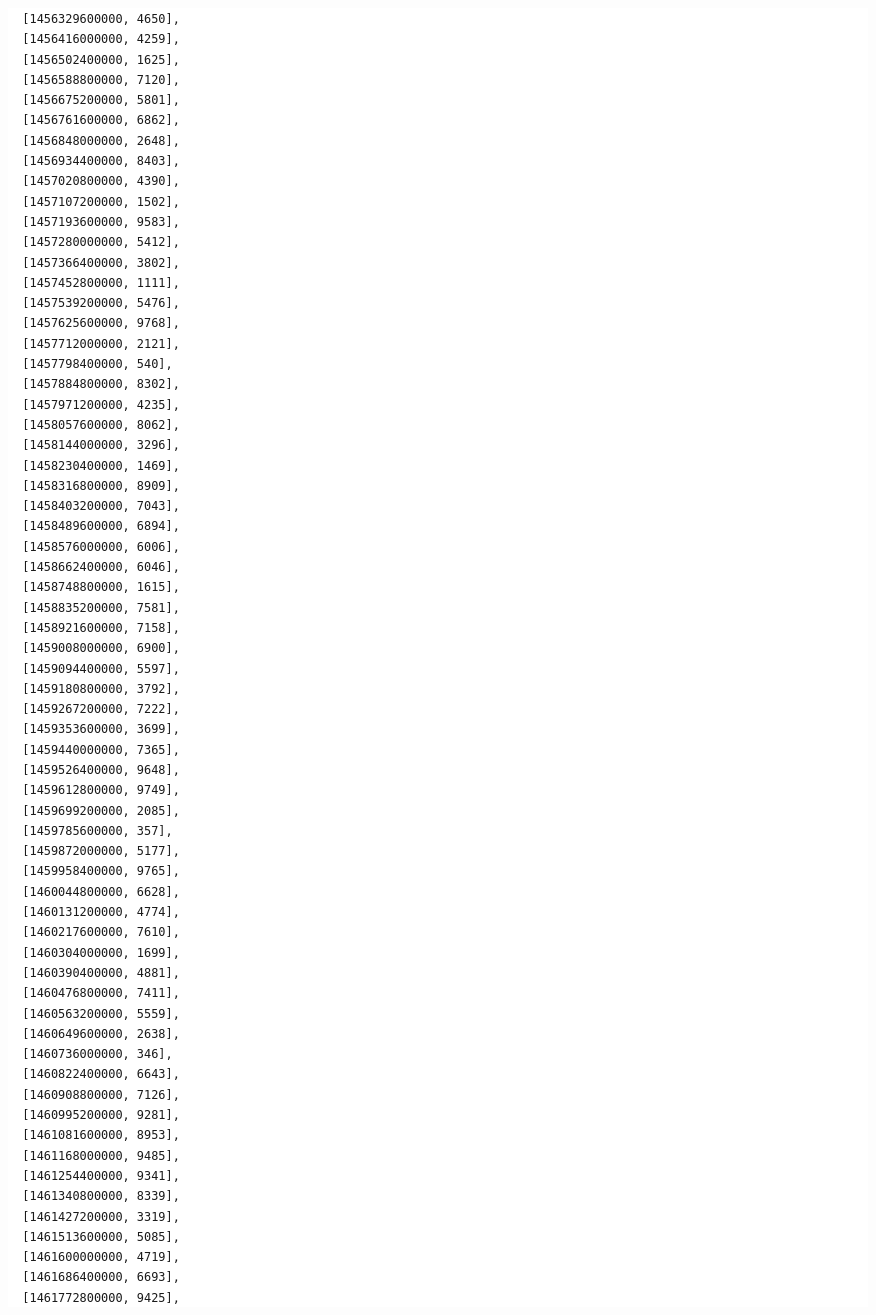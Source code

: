       [1456329600000, 4650],
      [1456416000000, 4259],
      [1456502400000, 1625],
      [1456588800000, 7120],
      [1456675200000, 5801],
      [1456761600000, 6862],
      [1456848000000, 2648],
      [1456934400000, 8403],
      [1457020800000, 4390],
      [1457107200000, 1502],
      [1457193600000, 9583],
      [1457280000000, 5412],
      [1457366400000, 3802],
      [1457452800000, 1111],
      [1457539200000, 5476],
      [1457625600000, 9768],
      [1457712000000, 2121],
      [1457798400000, 540],
      [1457884800000, 8302],
      [1457971200000, 4235],
      [1458057600000, 8062],
      [1458144000000, 3296],
      [1458230400000, 1469],
      [1458316800000, 8909],
      [1458403200000, 7043],
      [1458489600000, 6894],
      [1458576000000, 6006],
      [1458662400000, 6046],
      [1458748800000, 1615],
      [1458835200000, 7581],
      [1458921600000, 7158],
      [1459008000000, 6900],
      [1459094400000, 5597],
      [1459180800000, 3792],
      [1459267200000, 7222],
      [1459353600000, 3699],
      [1459440000000, 7365],
      [1459526400000, 9648],
      [1459612800000, 9749],
      [1459699200000, 2085],
      [1459785600000, 357],
      [1459872000000, 5177],
      [1459958400000, 9765],
      [1460044800000, 6628],
      [1460131200000, 4774],
      [1460217600000, 7610],
      [1460304000000, 1699],
      [1460390400000, 4881],
      [1460476800000, 7411],
      [1460563200000, 5559],
      [1460649600000, 2638],
      [1460736000000, 346],
      [1460822400000, 6643],
      [1460908800000, 7126],
      [1460995200000, 9281],
      [1461081600000, 8953],
      [1461168000000, 9485],
      [1461254400000, 9341],
      [1461340800000, 8339],
      [1461427200000, 3319],
      [1461513600000, 5085],
      [1461600000000, 4719],
      [1461686400000, 6693],
      [1461772800000, 9425],